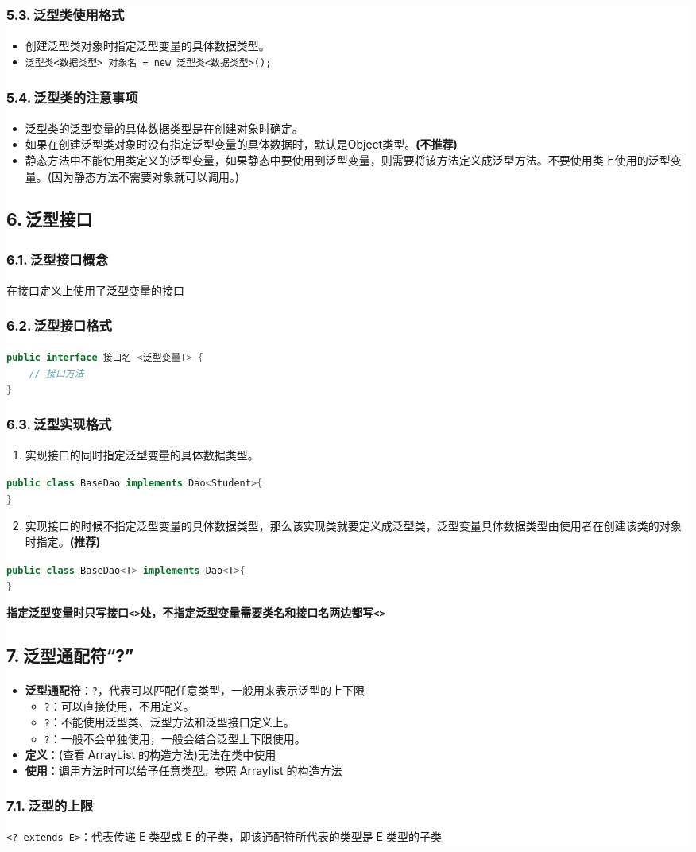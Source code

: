 ### 5.3. 泛型类使用格式

- 创建泛型类对象时指定泛型变量的具体数据类型。
- `泛型类<数据类型> 对象名 = new 泛型类<数据类型>();`

### 5.4. 泛型类的注意事项

- 泛型类的泛型变量的具体数据类型是在创建对象时确定。
- 如果在创建泛型类对象时没有指定泛型变量的具体数据时，默认是Object类型。**(不推荐)**
- 静态方法中不能使用类定义的泛型变量，如果静态中要使用到泛型变量，则需要将该方法定义成泛型方法。不要使用类上使用的泛型变量。(因为静态方法不需要对象就可以调用。)

## 6. 泛型接口
### 6.1. 泛型接口概念

在接口定义上使用了泛型变量的接口

### 6.2. 泛型接口格式

```java
public interface 接口名 <泛型变量T> {
    // 接口方法
}
```

### 6.3. 泛型实现格式

1. 实现接口的同时指定泛型变量的具体数据类型。

```java
public class BaseDao implements Dao<Student>{
}
```

2. 实现接口的时候不指定泛型变量的具体数据类型，那么该实现类就要定义成泛型类，泛型变量具体数据类型由使用者在创建该类的对象时指定。**(推荐)**

```java
public class BaseDao<T> implements Dao<T>{
}
```

**指定泛型变量时只写接口`<>`处，不指定泛型变量需要类名和接口名两边都写`<>`**

## 7. 泛型通配符“?”

- **泛型通配符**：`?`，代表可以匹配任意类型，一般用来表示泛型的上下限
    - `?`：可以直接使用，不用定义。
    - `?`：不能使用泛型类、泛型方法和泛型接口定义上。
    - `?`：一般不会单独使用，一般会结合泛型上下限使用。
- **定义**：(查看 ArrayList 的构造方法)无法在类中使用
- **使用**：调用方法时可以给予任意类型。参照 Arraylist 的构造方法

### 7.1. 泛型的上限

`<? extends E>`：代表传递 E 类型或 E 的子类，即该通配符所代表的类型是 E 类型的子类
